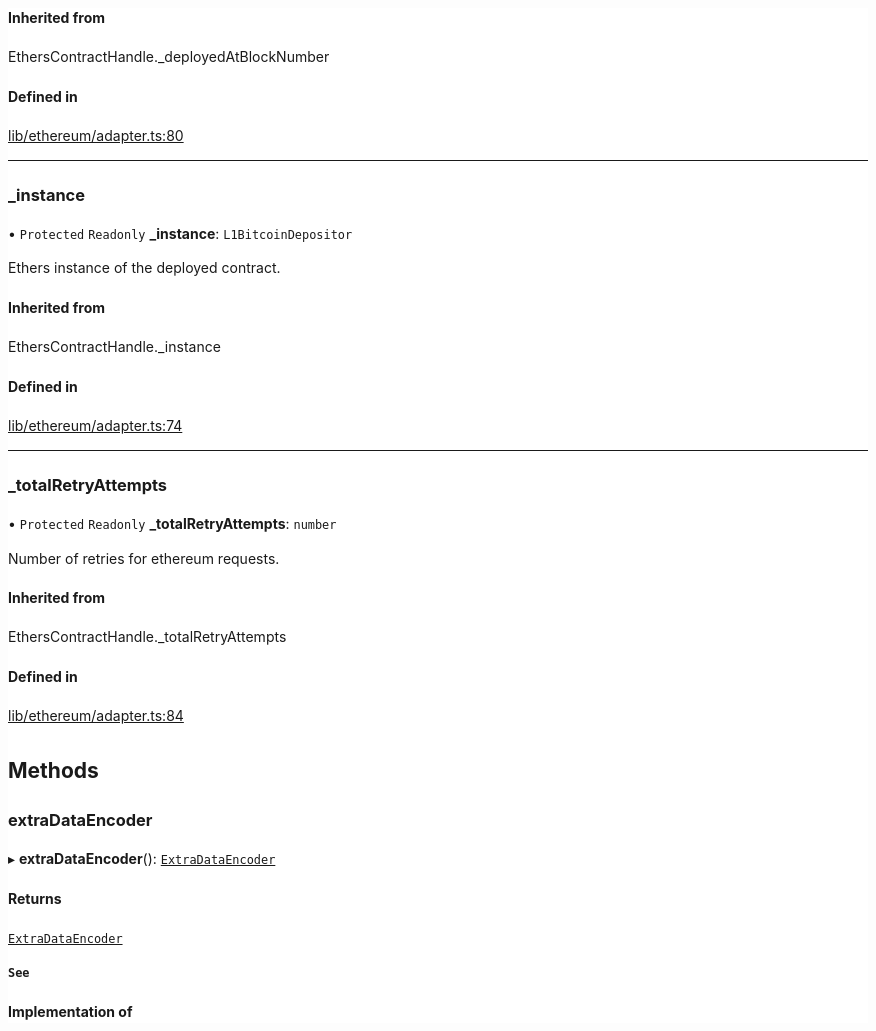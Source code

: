 #### Inherited from

EthersContractHandle.\_deployedAtBlockNumber

#### Defined in

[lib/ethereum/adapter.ts:80](https://github.com/threshold-network/tbtc-v2/blob/ntt-typescript/typescript/src/lib/ethereum/adapter.ts#L80)

___

### \_instance

• `Protected` `Readonly` **\_instance**: `L1BitcoinDepositor`

Ethers instance of the deployed contract.

#### Inherited from

EthersContractHandle.\_instance

#### Defined in

[lib/ethereum/adapter.ts:74](https://github.com/threshold-network/tbtc-v2/blob/ntt-typescript/typescript/src/lib/ethereum/adapter.ts#L74)

___

### \_totalRetryAttempts

• `Protected` `Readonly` **\_totalRetryAttempts**: `number`

Number of retries for ethereum requests.

#### Inherited from

EthersContractHandle.\_totalRetryAttempts

#### Defined in

[lib/ethereum/adapter.ts:84](https://github.com/threshold-network/tbtc-v2/blob/ntt-typescript/typescript/src/lib/ethereum/adapter.ts#L84)

## Methods

### extraDataEncoder

▸ **extraDataEncoder**(): [`ExtraDataEncoder`](../interfaces/ExtraDataEncoder.md)

#### Returns

[`ExtraDataEncoder`](../interfaces/ExtraDataEncoder.md)

**`See`**

#### Implementation of
